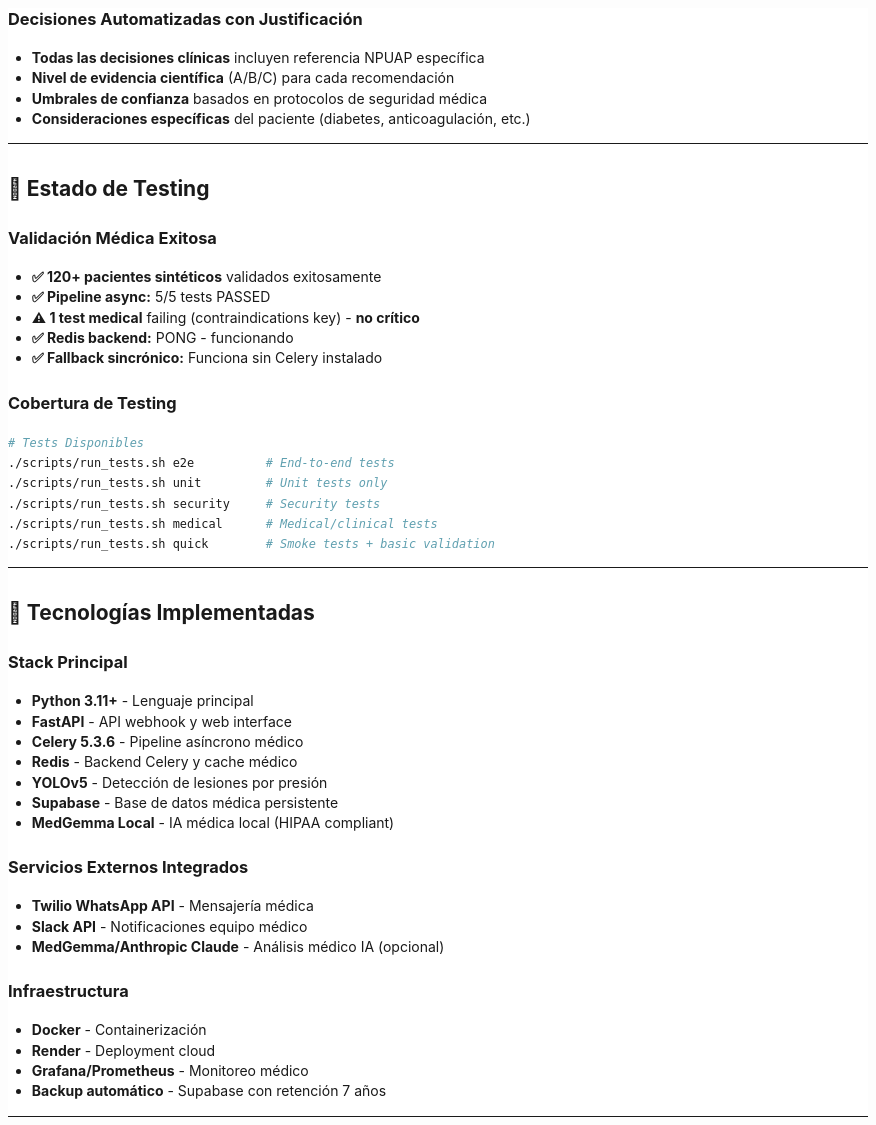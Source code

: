 ### Decisiones Automatizadas con Justificación
- **Todas las decisiones clínicas** incluyen referencia NPUAP específica
- **Nivel de evidencia científica** (A/B/C) para cada recomendación
- **Umbrales de confianza** basados en protocolos de seguridad médica
- **Consideraciones específicas** del paciente (diabetes, anticoagulación, etc.)

---

## 🧪 Estado de Testing

### Validación Médica Exitosa
- **✅ 120+ pacientes sintéticos** validados exitosamente
- **✅ Pipeline async:** 5/5 tests PASSED
- **⚠️ 1 test medical** failing (contraindications key) - **no crítico**
- **✅ Redis backend:** PONG - funcionando
- **✅ Fallback sincrónico:** Funciona sin Celery instalado

### Cobertura de Testing
```bash
# Tests Disponibles
./scripts/run_tests.sh e2e          # End-to-end tests
./scripts/run_tests.sh unit         # Unit tests only
./scripts/run_tests.sh security     # Security tests
./scripts/run_tests.sh medical      # Medical/clinical tests
./scripts/run_tests.sh quick        # Smoke tests + basic validation
```

---

## 🔧 Tecnologías Implementadas

### Stack Principal
- **Python 3.11+** - Lenguaje principal
- **FastAPI** - API webhook y web interface
- **Celery 5.3.6** - Pipeline asíncrono médico
- **Redis** - Backend Celery y cache médico
- **YOLOv5** - Detección de lesiones por presión
- **Supabase** - Base de datos médica persistente
- **MedGemma Local** - IA médica local (HIPAA compliant)

### Servicios Externos Integrados
- **Twilio WhatsApp API** - Mensajería médica
- **Slack API** - Notificaciones equipo médico
- **MedGemma/Anthropic Claude** - Análisis médico IA (opcional)

### Infraestructura
- **Docker** - Containerización
- **Render** - Deployment cloud
- **Grafana/Prometheus** - Monitoreo médico
- **Backup automático** - Supabase con retención 7 años

---